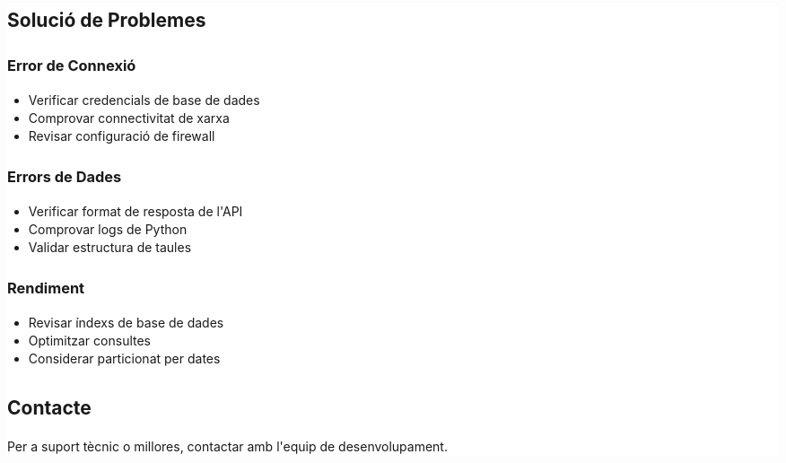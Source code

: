 ## Solució de Problemes

### Error de Connexió
- Verificar credencials de base de dades
- Comprovar connectivitat de xarxa
- Revisar configuració de firewall

### Errors de Dades
- Verificar format de resposta de l'API
- Comprovar logs de Python
- Validar estructura de taules

### Rendiment
- Revisar índexs de base de dades
- Optimitzar consultes
- Considerar particionat per dates

## Contacte
Per a suport tècnic o millores, contactar amb l'equip de desenvolupament.